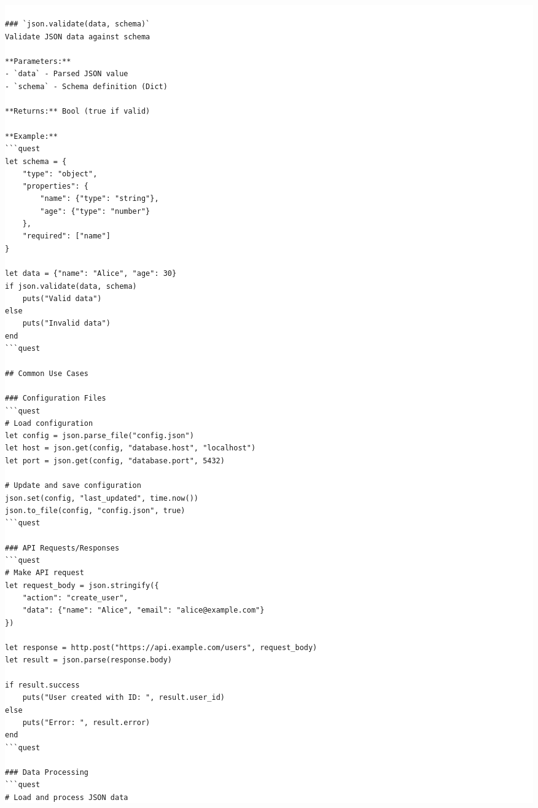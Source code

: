 ```quest

### `json.validate(data, schema)`
Validate JSON data against schema

**Parameters:**
- `data` - Parsed JSON value
- `schema` - Schema definition (Dict)

**Returns:** Bool (true if valid)

**Example:**
```quest
let schema = {
    "type": "object",
    "properties": {
        "name": {"type": "string"},
        "age": {"type": "number"}
    },
    "required": ["name"]
}

let data = {"name": "Alice", "age": 30}
if json.validate(data, schema)
    puts("Valid data")
else
    puts("Invalid data")
end
```quest

## Common Use Cases

### Configuration Files
```quest
# Load configuration
let config = json.parse_file("config.json")
let host = json.get(config, "database.host", "localhost")
let port = json.get(config, "database.port", 5432)

# Update and save configuration
json.set(config, "last_updated", time.now())
json.to_file(config, "config.json", true)
```quest

### API Requests/Responses
```quest
# Make API request
let request_body = json.stringify({
    "action": "create_user",
    "data": {"name": "Alice", "email": "alice@example.com"}
})

let response = http.post("https://api.example.com/users", request_body)
let result = json.parse(response.body)

if result.success
    puts("User created with ID: ", result.user_id)
else
    puts("Error: ", result.error)
end
```quest

### Data Processing
```quest
# Load and process JSON data
```